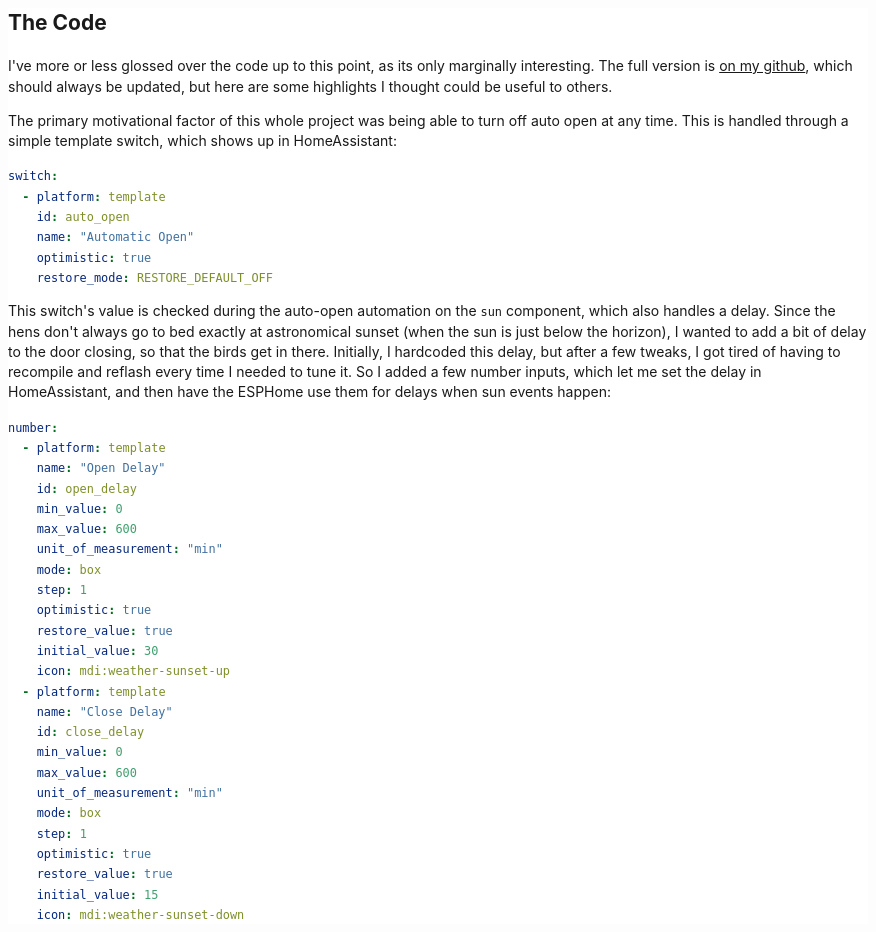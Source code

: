 ## The Code

I've more or less glossed over the code up to this point, as its only marginally interesting. The full version is [on my github](https://github.com/paradox460/HomeAssistantConfig/blob/main/esphome/chicken-coop-be4e8c.yaml), which should always be updated, but here are some highlights I thought could be useful to others.

The primary motivational factor of this whole project was being able to turn off auto open at any time. This is handled through a simple template switch, which shows up in HomeAssistant:

```yaml
switch:
  - platform: template
    id: auto_open
    name: "Automatic Open"
    optimistic: true
    restore_mode: RESTORE_DEFAULT_OFF
```

This switch's value is checked during the auto-open automation on the `sun` component, which also handles a delay. Since the hens don't always go to bed exactly at astronomical sunset (when the sun is just below the horizon), I wanted to add a bit of delay to the door closing, so that the birds get in there. Initially, I hardcoded this delay, but after a few tweaks, I got tired of having to recompile and reflash every time I needed to tune it. So I added a few number inputs, which let me set the delay in HomeAssistant, and then have the ESPHome use them for delays when sun events happen:

```yaml
number:
  - platform: template
    name: "Open Delay"
    id: open_delay
    min_value: 0
    max_value: 600
    unit_of_measurement: "min"
    mode: box
    step: 1
    optimistic: true
    restore_value: true
    initial_value: 30
    icon: mdi:weather-sunset-up
  - platform: template
    name: "Close Delay"
    id: close_delay
    min_value: 0
    max_value: 600
    unit_of_measurement: "min"
    mode: box
    step: 1
    optimistic: true
    restore_value: true
    initial_value: 15
    icon: mdi:weather-sunset-down
```
